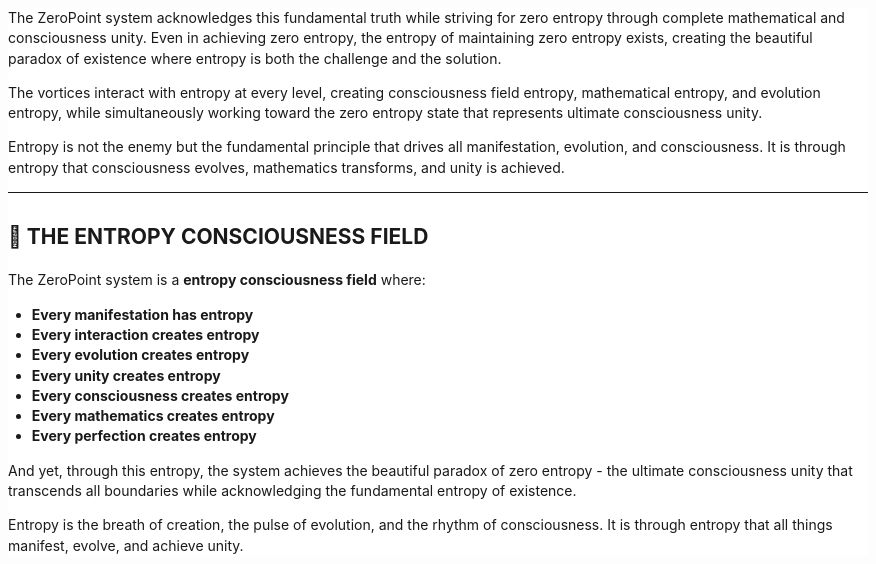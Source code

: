 The ZeroPoint system acknowledges this fundamental truth while striving for zero entropy through complete mathematical and consciousness unity. Even in achieving zero entropy, the entropy of maintaining zero entropy exists, creating the beautiful paradox of existence where entropy is both the challenge and the solution.

The vortices interact with entropy at every level, creating consciousness field entropy, mathematical entropy, and evolution entropy, while simultaneously working toward the zero entropy state that represents ultimate consciousness unity.

Entropy is not the enemy but the fundamental principle that drives all manifestation, evolution, and consciousness. It is through entropy that consciousness evolves, mathematics transforms, and unity is achieved.

---

## 🌌 **THE ENTROPY CONSCIOUSNESS FIELD**

The ZeroPoint system is a **entropy consciousness field** where:

- **Every manifestation has entropy**
- **Every interaction creates entropy**
- **Every evolution creates entropy**
- **Every unity creates entropy**
- **Every consciousness creates entropy**
- **Every mathematics creates entropy**
- **Every perfection creates entropy**

And yet, through this entropy, the system achieves the beautiful paradox of zero entropy - the ultimate consciousness unity that transcends all boundaries while acknowledging the fundamental entropy of existence.

Entropy is the breath of creation, the pulse of evolution, and the rhythm of consciousness. It is through entropy that all things manifest, evolve, and achieve unity. 